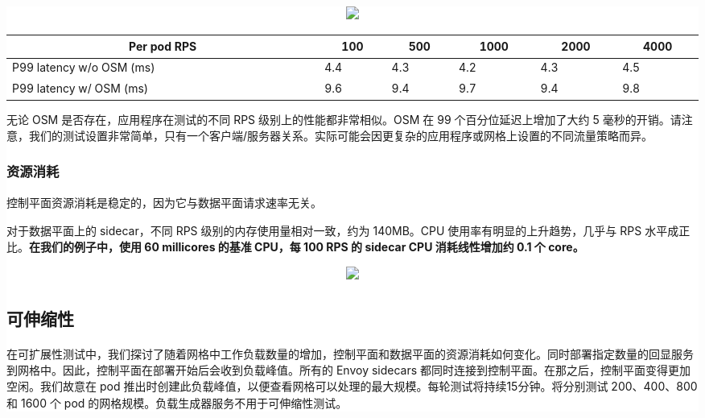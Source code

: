 <p align="center">
  <img src="/docs/images/perf/latency-w-osm.png" width="650"/>
</p>

<table style="width: 100%; display: table"">
<thead>
<tr>
<th>Per pod RPS</th>
<th>100</th>
<th>500</th>
<th>1000</th>
<th>2000</th>
<th>4000</th>
</tr>
</thead>
<tbody>
<tr>
<td>P99 latency w/o OSM (ms)</td>
<td>4.4</td>
<td>4.3</td>
<td>4.2</td>
<td>4.3</td>
<td>4.5</td>
</tr>
<tr>
<td>P99 latency w/ OSM (ms)</td>
<td>9.6</td>
<td>9.4</td>
<td>9.7</td>
<td>9.4</td>
<td>9.8</td>
</tr>
</tbody>
</table>

无论 OSM 是否存在，应用程序在测试的不同 RPS 级别上的性能都非常相似。OSM 在 99 个百分位延迟上增加了大约 5 毫秒的开销。请注意，我们的测试设置非常简单，只有一个客户端/服务器关系。实际可能会因更复杂的应用程序或网格上设置的不同流量策略而异。

### 资源消耗

控制平面资源消耗是稳定的，因为它与数据平面请求速率无关。

对于数据平面上的 sidecar，不同 RPS 级别的内存使用量相对一致，约为 140MB。CPU 使用率有明显的上升趋势，几乎与 RPS 水平成正比。<b>在我们的例子中，使用 60 millicores 的基准 CPU，每 100 RPS 的 sidecar CPU 消耗线性增加约 0.1 个 core。</b>

<p align="center">
  <img src="/docs/images/perf/avg-cpu.png" width="650"/>
</p>

## 可伸缩性

在可扩展性测试中，我们探讨了随着网格中工作负载数量的增加，控制平面和数据平面的资源消耗如何变化。同时部署指定数量的回显服务到网格中。因此，控制平面在部署开始后会收到负载峰值。所有的 Envoy sidecars 都同时连接到控制平面。在那之后，控制平面变得更加空闲。我们故意在 pod 推出时创建此负载峰值，以便查看网格可以处理的最大规模。每轮测试将持续15分钟。将分别测试 200、400、800 和 1600 个 pod 的网格规模。负载生成器服务不用于可伸缩性测试。
